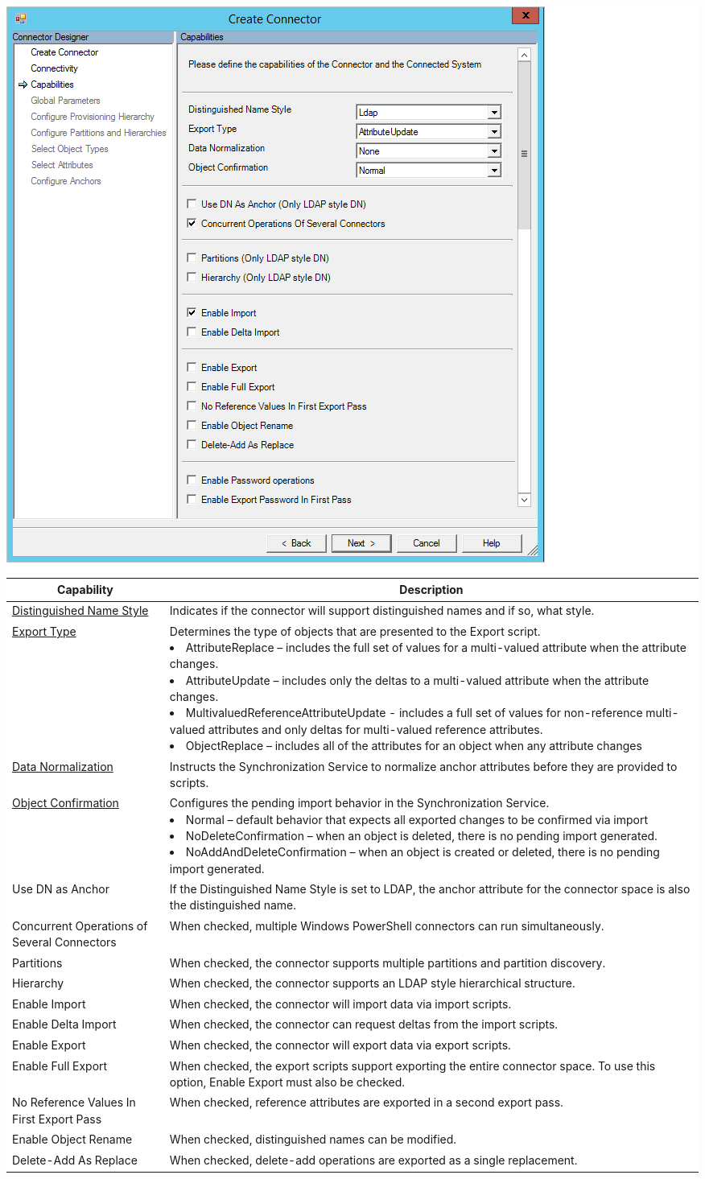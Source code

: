 ![Capabilities](./media/active-directory-aadconnectsync-connector-powershell/capabilities.png)

| Capability | Description |
| --- | --- |
| [Distinguished Name Style][dnstyle] | Indicates if the connector will support distinguished names and if so, what style. |
| [Export Type][exportT] | Determines the type of objects that are presented to the Export script. <li>AttributeReplace – includes the full set of values for a multi-valued attribute when the attribute changes.</li><li>AttributeUpdate – includes only the deltas to a multi-valued attribute when the attribute changes.</li><li>MultivaluedReferenceAttributeUpdate - includes a full set of values for non-reference multi-valued attributes and only deltas for multi-valued reference attributes.</li><li>ObjectReplace – includes all of the attributes for an object when any attribute changes</li> |
| [Data Normalization][DataNorm] | Instructs the Synchronization Service to normalize anchor attributes before they are provided to scripts. |
| [Object Confirmation][oconf] | Configures the pending import behavior in the Synchronization Service. <li>Normal – default behavior that expects all exported changes to be confirmed via import</li><li>NoDeleteConfirmation – when an object is deleted, there is no pending import generated.</li><li>NoAddAndDeleteConfirmation – when an object is created or deleted, there is no pending import generated.</li>
| Use DN as Anchor | If the Distinguished Name Style is set to LDAP, the anchor attribute for the connector space is also the distinguished name. |
| Concurrent Operations of Several Connectors | When checked, multiple Windows PowerShell connectors can run simultaneously. |
| Partitions | When checked, the connector supports multiple partitions and partition discovery. |
| Hierarchy | When checked, the connector supports an LDAP style hierarchical structure. |
| Enable Import | When checked, the connector will import data via import scripts. |
| Enable Delta Import | When checked, the connector can request deltas from the import scripts. |
| Enable Export | When checked, the connector will export data via export scripts. |
| Enable Full Export | When checked, the export scripts support exporting the entire connector space. To use this option, Enable Export must also be checked.|
| No Reference Values In First Export Pass | When checked, reference attributes are exported in a second export pass. |
| Enable Object Rename | When checked, distinguished names can be modified. |
| Delete-Add As Replace | When checked, delete-add operations are exported as a single replacement. |

[cpp]: https://msdn.microsoft.com/library/windows/desktop/microsoft.metadirectoryservices.configparameterpage.aspx
[keyk]: https://msdn.microsoft.com/library/ms132438.aspx
[cp]: https://msdn.microsoft.com/library/windows/desktop/microsoft.metadirectoryservices.configparameter.aspx
[pscred]: https://msdn.microsoft.com/library/system.management.automation.pscredential.aspx
[schema]: https://msdn.microsoft.com/library/windows/desktop/microsoft.metadirectoryservices.schema.aspx
[schemaT]: https://msdn.microsoft.com/library/windows/desktop/microsoft.metadirectoryservices.schematype.aspx
[schemaA]: https://msdn.microsoft.com/library/windows/desktop/microsoft.metadirectoryservices.schemaattribute.aspx
[dnstyle]: https://msdn.microsoft.com/library/windows/desktop/microsoft.metadirectoryservices.madistinguishednamestyle.aspx
[exportT]: https://msdn.microsoft.com/library/windows/desktop/microsoft.metadirectoryservices.maexporttype.aspx
[DataNorm]: https://msdn.microsoft.com/library/windows/desktop/microsoft.metadirectoryservices.manormalizations.aspx
[oconf]: https://msdn.microsoft.com/library/windows/desktop/microsoft.metadirectoryservices.maobjectconfirmation.aspx
[dw]: https://msdn.microsoft.com/library/windows/desktop/aa378184.aspx
[part]: https://msdn.microsoft.com/library/windows/desktop/microsoft.metadirectoryservices.partition.aspx
[hn]: https://msdn.microsoft.com/library/windows/desktop/microsoft.metadirectoryservices.hierarchynode.aspx
[oicrs]: https://msdn.microsoft.com/library/windows/desktop/microsoft.metadirectoryservices.openimportconnectionrunstep.aspx
[cecrs]: https://msdn.microsoft.com/library/windows/desktop/microsoft.metadirectoryservices.closeexportconnectionrunstep.aspx
[oicres]: https://msdn.microsoft.com/library/windows/desktop/microsoft.metadirectoryservices.openimportconnectionresults.aspx
[cecrs]: https://msdn.microsoft.com/library/windows/desktop/microsoft.metadirectoryservices.closeexportconnectionrunstep.aspx
[cicres]: https://msdn.microsoft.com/library/windows/desktop/microsoft.metadirectoryservices.closeimportconnectionresults.aspx
[oecrs]: https://msdn.microsoft.com/library/windows/desktop/microsoft.metadirectoryservices.openexportconnectionrunstep.aspx
[irs]: https://msdn.microsoft.com/library/windows/desktop/microsoft.metadirectoryservices.importrunstep.aspx
[cse]: https://msdn.microsoft.com/library/windows/desktop/microsoft.metadirectoryservices.csentry.aspx
[csec]: https://msdn.microsoft.com/library/windows/desktop/microsoft.metadirectoryservices.csentrychange.aspx
[peeres]: https://msdn.microsoft.com/library/windows/desktop/microsoft.metadirectoryservices.putexportentriesresults.aspx
[pwdopt]: https://msdn.microsoft.com/library/windows/desktop/microsoft.metadirectoryservices.passwordoptions.aspx
[pwdex1]: https://msdn.microsoft.com/library/windows/desktop/microsoft.metadirectoryservices.passwordpolicyviolationexception.aspx
[pwdex2]: https://msdn.microsoft.com/library/windows/desktop/microsoft.metadirectoryservices.passwordillformedexception.aspx
[pwdex3]: https://msdn.microsoft.com/library/windows/desktop/microsoft.metadirectoryservices.passwordextensionexception.aspx
[samp]: http://go.microsoft.com/fwlink/?LinkId=394291